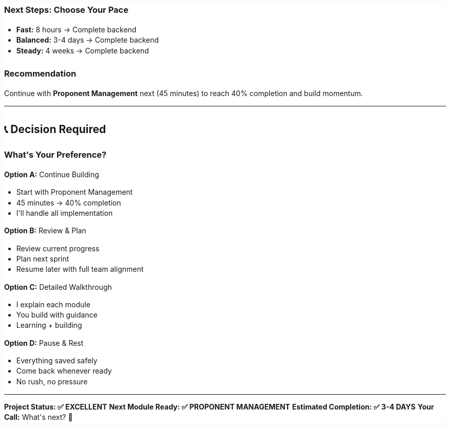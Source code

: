 ### Next Steps: Choose Your Pace
- **Fast:** 8 hours → Complete backend
- **Balanced:** 3-4 days → Complete backend
- **Steady:** 4 weeks → Complete backend

### Recommendation
Continue with **Proponent Management** next (45 minutes) to reach 40% completion and build momentum.

---

## 📞 Decision Required

### What's Your Preference?

**Option A:** Continue Building
- Start with Proponent Management
- 45 minutes → 40% completion
- I'll handle all implementation

**Option B:** Review & Plan
- Review current progress
- Plan next sprint
- Resume later with full team alignment

**Option C:** Detailed Walkthrough
- I explain each module
- You build with guidance
- Learning + building

**Option D:** Pause & Rest
- Everything saved safely
- Come back whenever ready
- No rush, no pressure

---

**Project Status: ✅ EXCELLENT**
**Next Module Ready: ✅ PROPONENT MANAGEMENT**
**Estimated Completion: ✅ 3-4 DAYS**
**Your Call:** What's next? 🤔
